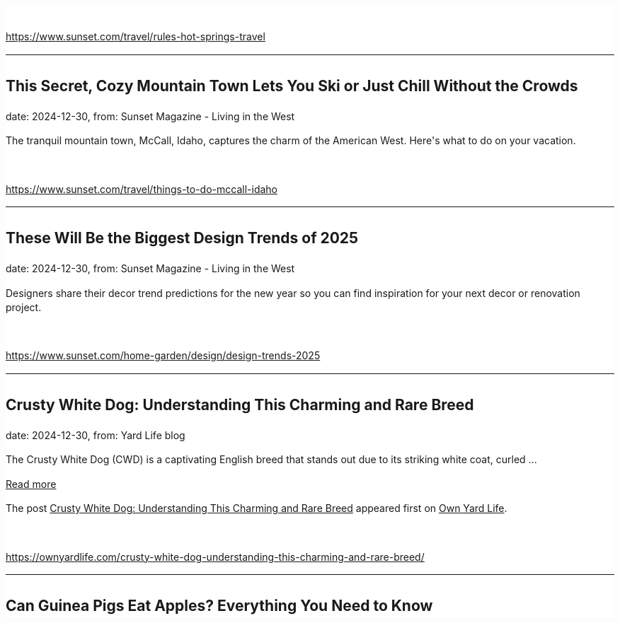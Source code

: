 <br> 

<https://www.sunset.com/travel/rules-hot-springs-travel>

---

## This Secret, Cozy Mountain Town Lets You Ski or Just Chill Without the Crowds

date: 2024-12-30, from: Sunset Magazine - Living in the West

The tranquil mountain town, McCall, Idaho, captures the charm of the American West. Here's what to do on your vacation. 

<br> 

<https://www.sunset.com/travel/things-to-do-mccall-idaho>

---

## These Will Be the Biggest Design Trends of 2025

date: 2024-12-30, from: Sunset Magazine - Living in the West

Designers share their decor trend predictions for the new year so you can find inspiration for your next decor or renovation project. 

<br> 

<https://www.sunset.com/home-garden/design/design-trends-2025>

---

## Crusty White Dog: Understanding This Charming and Rare Breed

date: 2024-12-30, from: Yard Life blog

<p>The Crusty White Dog (CWD) is a captivating English breed that stands out due to its striking white coat, curled ... </p>
<p class="read-more-container"><a title="Crusty White Dog: Understanding This Charming and Rare Breed" class="read-more button" href="https://ownyardlife.com/crusty-white-dog-understanding-this-charming-and-rare-breed/#more-22198" aria-label="Read more about Crusty White Dog: Understanding This Charming and Rare Breed">Read more</a></p>
<p>The post <a href="https://ownyardlife.com/crusty-white-dog-understanding-this-charming-and-rare-breed/">Crusty White Dog: Understanding This Charming and Rare Breed</a> appeared first on <a href="https://ownyardlife.com">Own Yard Life</a>.</p>
 

<br> 

<https://ownyardlife.com/crusty-white-dog-understanding-this-charming-and-rare-breed/>

---

## Can Guinea Pigs Eat Apples? Everything You Need to Know
